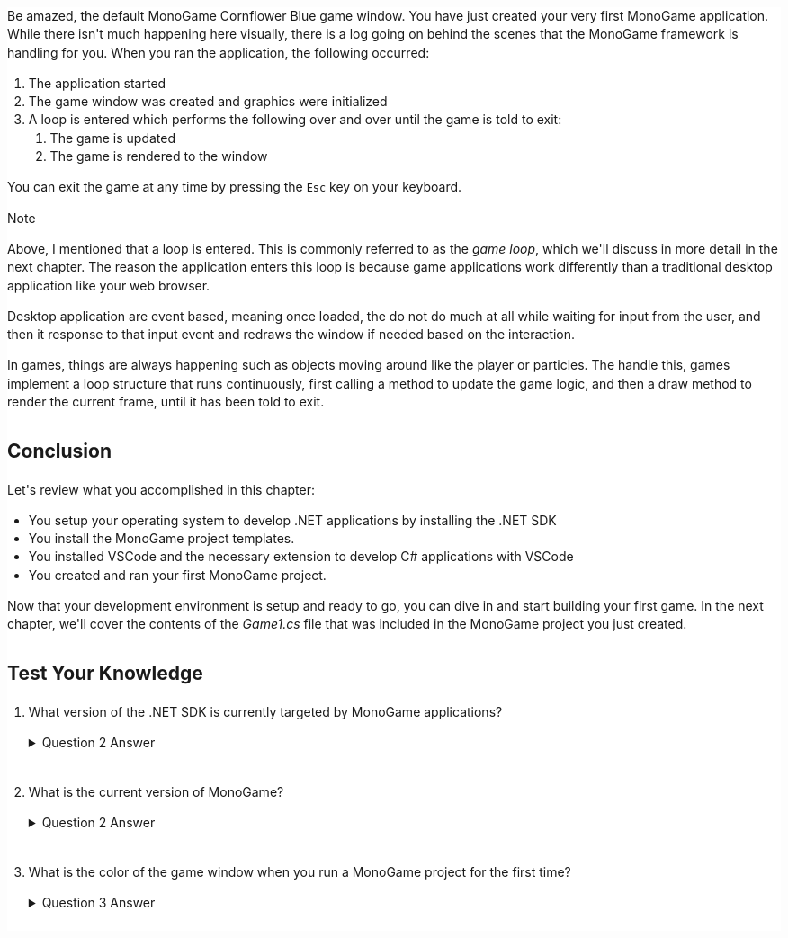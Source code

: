 Be amazed, the default MonoGame Cornflower Blue game window.  You have just created your very first MonoGame application.  While there isn't much happening here visually, there is a log going on behind the scenes that the MonoGame framework is handling for you.  When you ran the application, the following occurred:

1. The application started
2. The game window was created and graphics were initialized
3. A loop is entered which performs the following over and over until the game is told to exit:
   1. The game is updated
   2. The game is rendered to the window

You can exit the game at any time by pressing the `Esc` key on your keyboard.

> [!NOTE]
> Above, I mentioned that a loop is entered.  This is commonly referred to as the *game loop*, which we'll discuss in more detail in the next chapter.  The reason the application enters this loop is because game applications work differently than a traditional desktop application like your web browser.
>
> Desktop application are event based, meaning once loaded, the do not do much at all while waiting for input from the user, and then it response to that input event and redraws the window if needed based on the interaction.
>
> In games, things are always happening such as objects moving around like the player or particles.  The handle this, games implement a loop structure that runs continuously, first calling a method to update the game logic, and then a draw method to render the current frame, until it has been told to exit.


## Conclusion
Let's review what you accomplished in this chapter:

- You setup your operating system to develop .NET applications by installing the .NET SDK
- You install the MonoGame project templates.
- You installed VSCode and the necessary extension to develop C# applications with VSCode
- You created and ran your first MonoGame project.

Now that your development environment is setup and ready to go, you can dive in and start building your first game.  In the next chapter, we'll cover the contents of the *Game1.cs* file that was included in the MonoGame project you just created.

## Test Your Knowledge

1. What version of the .NET SDK is currently targeted by MonoGame applications?

    <details>

    <summary>Question 2 Answer</summary>

    > .NET 8.0

    </details><br />

2. What is the current version of MonoGame?
   
    <details>

    <summary>Question 2 Answer</summary>

    > 3.8.2.1105

    </details><br />   

3. What is the color of the game window when you run a MonoGame project for the first time?

    <details>

    <summary>Question 3 Answer</summary>

    > Cornflower Blue

    </details><br />
